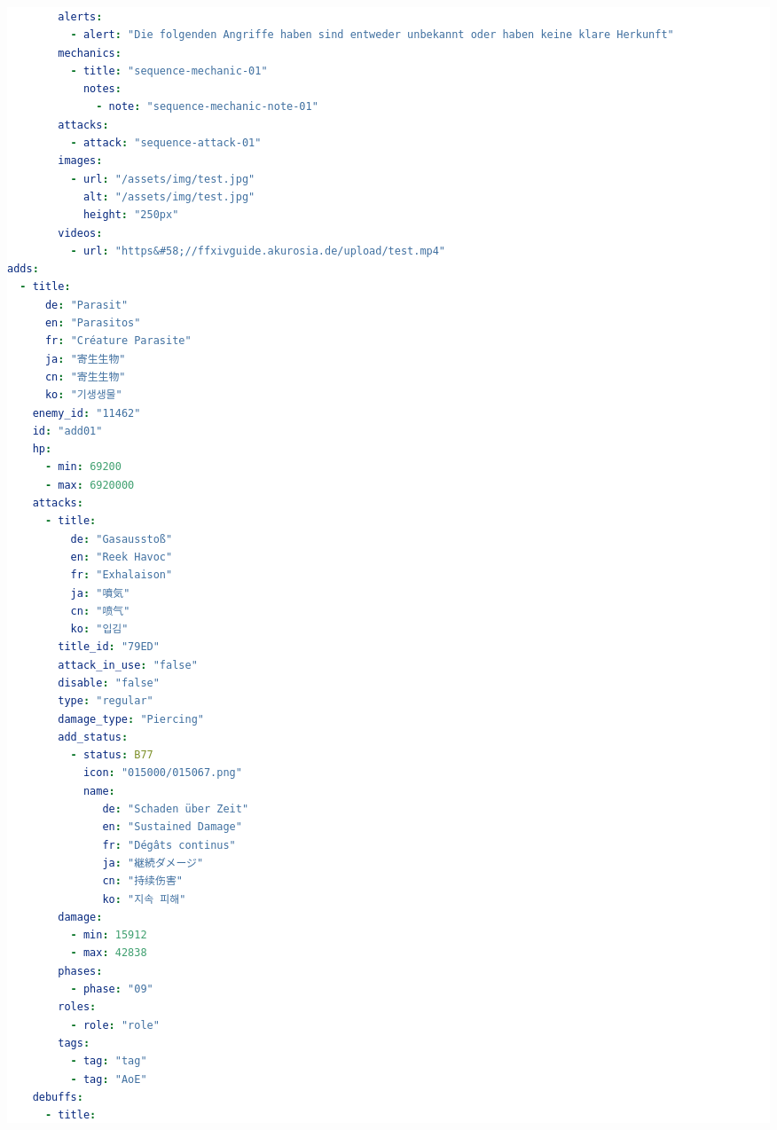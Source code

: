 ```yaml
        alerts:
          - alert: "Die folgenden Angriffe haben sind entweder unbekannt oder haben keine klare Herkunft"
        mechanics:
          - title: "sequence-mechanic-01"
            notes:
              - note: "sequence-mechanic-note-01"
        attacks:
          - attack: "sequence-attack-01"
        images:
          - url: "/assets/img/test.jpg"
            alt: "/assets/img/test.jpg"
            height: "250px"
        videos:
          - url: "https&#58;//ffxivguide.akurosia.de/upload/test.mp4"
adds:
  - title:
      de: "Parasit"
      en: "Parasitos"
      fr: "Créature Parasite"
      ja: "寄生生物"
      cn: "寄生生物"
      ko: "기생생물"
    enemy_id: "11462"
    id: "add01"
    hp:
      - min: 69200
      - max: 6920000
    attacks:
      - title:
          de: "Gasausstoß"
          en: "Reek Havoc"
          fr: "Exhalaison"
          ja: "噴気"
          cn: "喷气"
          ko: "입김"
        title_id: "79ED"
        attack_in_use: "false"
        disable: "false"
        type: "regular"
        damage_type: "Piercing"
        add_status:
          - status: B77
            icon: "015000/015067.png"
            name:
               de: "Schaden über Zeit"
               en: "Sustained Damage"
               fr: "Dégâts continus"
               ja: "継続ダメージ"
               cn: "持续伤害"
               ko: "지속 피해"
        damage:
          - min: 15912
          - max: 42838
        phases:
          - phase: "09"
        roles:
          - role: "role"
        tags:
          - tag: "tag"
          - tag: "AoE"
    debuffs:
      - title:
```